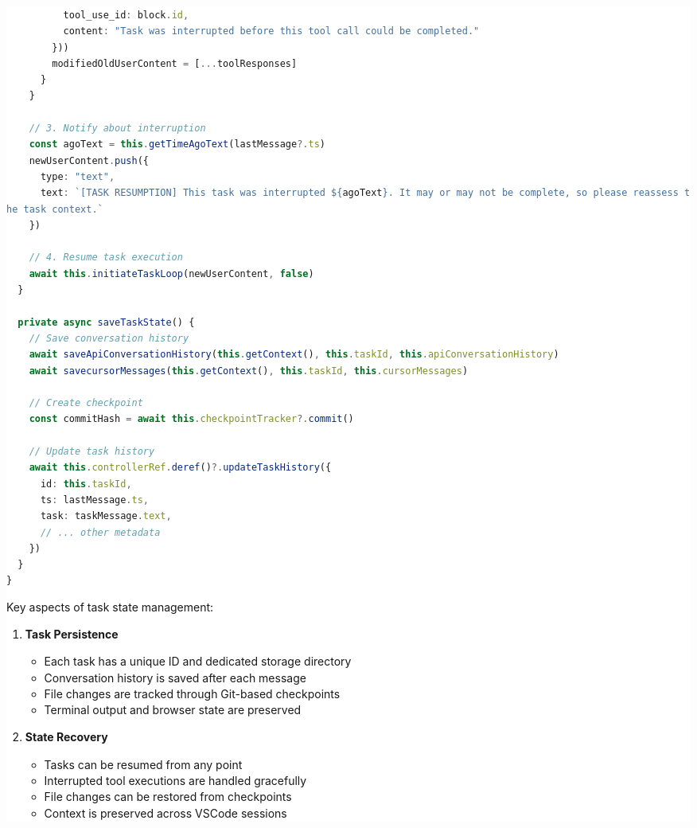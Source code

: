 ```typescript
          tool_use_id: block.id,
          content: "Task was interrupted before this tool call could be completed."
        }))
        modifiedOldUserContent = [...toolResponses]
      }
    }

    // 3. Notify about interruption
    const agoText = this.getTimeAgoText(lastMessage?.ts)
    newUserContent.push({
      type: "text",
      text: `[TASK RESUMPTION] This task was interrupted ${agoText}. It may or may not be complete, so please reassess the task context.`
    })

    // 4. Resume task execution
    await this.initiateTaskLoop(newUserContent, false)
  }

  private async saveTaskState() {
    // Save conversation history
    await saveApiConversationHistory(this.getContext(), this.taskId, this.apiConversationHistory)
    await savecursorMessages(this.getContext(), this.taskId, this.cursorMessages)
    
    // Create checkpoint
    const commitHash = await this.checkpointTracker?.commit()
    
    // Update task history
    await this.controllerRef.deref()?.updateTaskHistory({
      id: this.taskId,
      ts: lastMessage.ts,
      task: taskMessage.text,
      // ... other metadata
    })
  }
}
```

Key aspects of task state management:

1. **Task Persistence**
   - Each task has a unique ID and dedicated storage directory
   - Conversation history is saved after each message
   - File changes are tracked through Git-based checkpoints
   - Terminal output and browser state are preserved

2. **State Recovery**
   - Tasks can be resumed from any point
   - Interrupted tool executions are handled gracefully
   - File changes can be restored from checkpoints
   - Context is preserved across VSCode sessions
